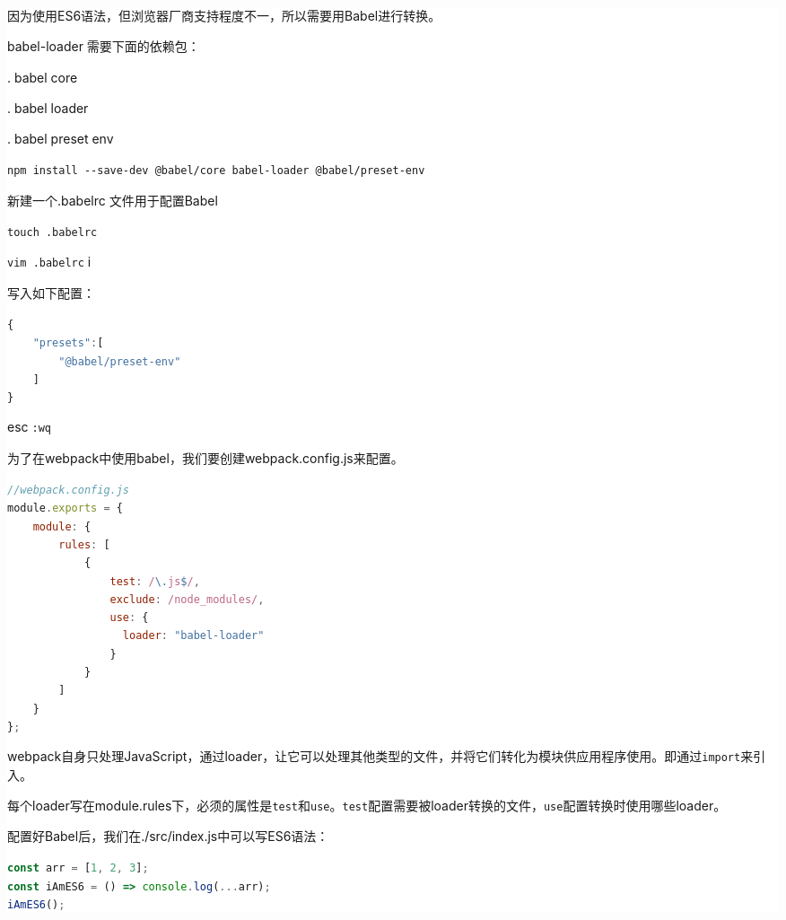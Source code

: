 因为使用ES6语法，但浏览器厂商支持程度不一，所以需要用Babel进行转换。

babel-loader 需要下面的依赖包：

. babel core

. babel loader

. babel preset env

`npm install --save-dev @babel/core babel-loader @babel/preset-env`

新建一个.babelrc 文件用于配置Babel

`touch .babelrc`

`vim .babelrc` i

写入如下配置：
```javascript
{
    "presets":[
        "@babel/preset-env"
    ]
}
```

esc `:wq`

为了在webpack中使用babel，我们要创建webpack.config.js来配置。

```javascript
//webpack.config.js
module.exports = {
    module: {
        rules: [
            {
                test: /\.js$/,
                exclude: /node_modules/,
                use: {
                  loader: "babel-loader"
                }
            }
        ]
    }
};
```
webpack自身只处理JavaScript，通过loader，让它可以处理其他类型的文件，并将它们转化为模块供应用程序使用。即通过`import`来引入。

每个loader写在module.rules下，必须的属性是`test`和`use`。`test`配置需要被loader转换的文件，`use`配置转换时使用哪些loader。

配置好Babel后，我们在./src/index.js中可以写ES6语法：

```javascript
const arr = [1, 2, 3];
const iAmES6 = () => console.log(...arr);
iAmES6();
```
